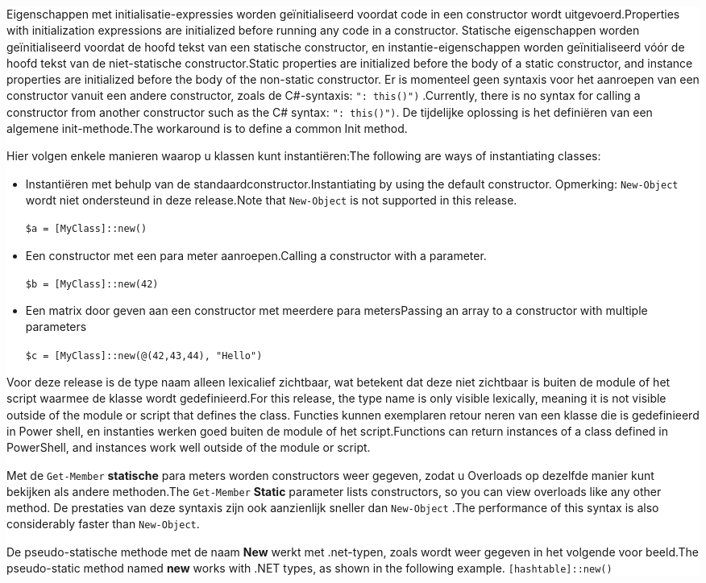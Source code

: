 <span data-ttu-id="15b53-202">Eigenschappen met initialisatie-expressies worden geïnitialiseerd voordat code in een constructor wordt uitgevoerd.</span><span class="sxs-lookup"><span data-stu-id="15b53-202">Properties with initialization expressions are initialized before running any code in a constructor.</span></span> <span data-ttu-id="15b53-203">Statische eigenschappen worden geïnitialiseerd voordat de hoofd tekst van een statische constructor, en instantie-eigenschappen worden geïnitialiseerd vóór de hoofd tekst van de niet-statische constructor.</span><span class="sxs-lookup"><span data-stu-id="15b53-203">Static properties are initialized before the body of a static constructor, and instance properties are initialized before the body of the non-static constructor.</span></span> <span data-ttu-id="15b53-204">Er is momenteel geen syntaxis voor het aanroepen van een constructor vanuit een andere constructor, zoals de C#-syntaxis: `": this()")` .</span><span class="sxs-lookup"><span data-stu-id="15b53-204">Currently, there is no syntax for calling a constructor from another constructor such as the C# syntax: `": this()")`.</span></span> <span data-ttu-id="15b53-205">De tijdelijke oplossing is het definiëren van een algemene init-methode.</span><span class="sxs-lookup"><span data-stu-id="15b53-205">The workaround is to define a common Init method.</span></span>

<span data-ttu-id="15b53-206">Hier volgen enkele manieren waarop u klassen kunt instantiëren:</span><span class="sxs-lookup"><span data-stu-id="15b53-206">The following are ways of instantiating classes:</span></span>

- <span data-ttu-id="15b53-207">Instantiëren met behulp van de standaardconstructor.</span><span class="sxs-lookup"><span data-stu-id="15b53-207">Instantiating by using the default constructor.</span></span> <span data-ttu-id="15b53-208">Opmerking: `New-Object` wordt niet ondersteund in deze release.</span><span class="sxs-lookup"><span data-stu-id="15b53-208">Note that `New-Object` is not supported in this release.</span></span>

  `$a = [MyClass]::new()`

- <span data-ttu-id="15b53-209">Een constructor met een para meter aanroepen.</span><span class="sxs-lookup"><span data-stu-id="15b53-209">Calling a constructor with a parameter.</span></span>

  `$b = [MyClass]::new(42)`

- <span data-ttu-id="15b53-210">Een matrix door geven aan een constructor met meerdere para meters</span><span class="sxs-lookup"><span data-stu-id="15b53-210">Passing an array to a constructor with multiple parameters</span></span>

  `$c = [MyClass]::new(@(42,43,44), "Hello")`

<span data-ttu-id="15b53-211">Voor deze release is de type naam alleen lexicalief zichtbaar, wat betekent dat deze niet zichtbaar is buiten de module of het script waarmee de klasse wordt gedefinieerd.</span><span class="sxs-lookup"><span data-stu-id="15b53-211">For this release, the type name is only visible lexically, meaning it is not visible outside of the module or script that defines the class.</span></span> <span data-ttu-id="15b53-212">Functies kunnen exemplaren retour neren van een klasse die is gedefinieerd in Power shell, en instanties werken goed buiten de module of het script.</span><span class="sxs-lookup"><span data-stu-id="15b53-212">Functions can return instances of a class defined in PowerShell, and instances work well outside of the module or script.</span></span>

<span data-ttu-id="15b53-213">Met de `Get-Member` **statische** para meters worden constructors weer gegeven, zodat u Overloads op dezelfde manier kunt bekijken als andere methoden.</span><span class="sxs-lookup"><span data-stu-id="15b53-213">The `Get-Member` **Static** parameter lists constructors, so you can view overloads like any other method.</span></span> <span data-ttu-id="15b53-214">De prestaties van deze syntaxis zijn ook aanzienlijk sneller dan `New-Object` .</span><span class="sxs-lookup"><span data-stu-id="15b53-214">The performance of this syntax is also considerably faster than `New-Object`.</span></span>

<span data-ttu-id="15b53-215">De pseudo-statische methode met de naam **New** werkt met .net-typen, zoals wordt weer gegeven in het volgende voor beeld.</span><span class="sxs-lookup"><span data-stu-id="15b53-215">The pseudo-static method named **new** works with .NET types, as shown in the following example.</span></span> `[hashtable]::new()`
